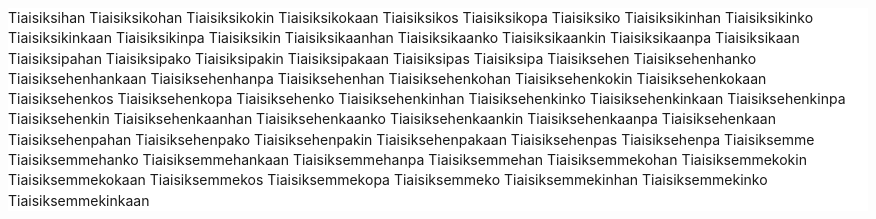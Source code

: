Tiaisiksihan
Tiaisiksikohan
Tiaisiksikokin
Tiaisiksikokaan
Tiaisiksikos
Tiaisiksikopa
Tiaisiksiko
Tiaisiksikinhan
Tiaisiksikinko
Tiaisiksikinkaan
Tiaisiksikinpa
Tiaisiksikin
Tiaisiksikaanhan
Tiaisiksikaanko
Tiaisiksikaankin
Tiaisiksikaanpa
Tiaisiksikaan
Tiaisiksipahan
Tiaisiksipako
Tiaisiksipakin
Tiaisiksipakaan
Tiaisiksipas
Tiaisiksipa
Tiaisiksehen
Tiaisiksehenhanko
Tiaisiksehenhankaan
Tiaisiksehenhanpa
Tiaisiksehenhan
Tiaisiksehenkohan
Tiaisiksehenkokin
Tiaisiksehenkokaan
Tiaisiksehenkos
Tiaisiksehenkopa
Tiaisiksehenko
Tiaisiksehenkinhan
Tiaisiksehenkinko
Tiaisiksehenkinkaan
Tiaisiksehenkinpa
Tiaisiksehenkin
Tiaisiksehenkaanhan
Tiaisiksehenkaanko
Tiaisiksehenkaankin
Tiaisiksehenkaanpa
Tiaisiksehenkaan
Tiaisiksehenpahan
Tiaisiksehenpako
Tiaisiksehenpakin
Tiaisiksehenpakaan
Tiaisiksehenpas
Tiaisiksehenpa
Tiaisiksemme
Tiaisiksemmehanko
Tiaisiksemmehankaan
Tiaisiksemmehanpa
Tiaisiksemmehan
Tiaisiksemmekohan
Tiaisiksemmekokin
Tiaisiksemmekokaan
Tiaisiksemmekos
Tiaisiksemmekopa
Tiaisiksemmeko
Tiaisiksemmekinhan
Tiaisiksemmekinko
Tiaisiksemmekinkaan